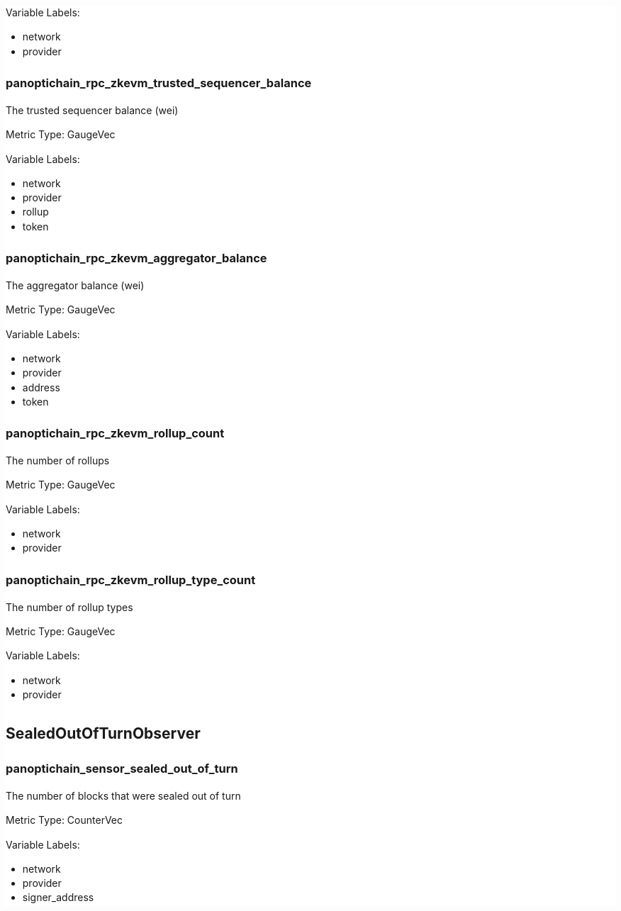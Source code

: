 Variable Labels:
- network
- provider

### panoptichain_rpc_zkevm_trusted_sequencer_balance
The trusted sequencer balance (wei)

Metric Type: GaugeVec

Variable Labels:
- network
- provider
- rollup
- token

### panoptichain_rpc_zkevm_aggregator_balance
The aggregator balance (wei)

Metric Type: GaugeVec

Variable Labels:
- network
- provider
- address
- token

### panoptichain_rpc_zkevm_rollup_count
The number of rollups

Metric Type: GaugeVec

Variable Labels:
- network
- provider

### panoptichain_rpc_zkevm_rollup_type_count
The number of rollup types

Metric Type: GaugeVec

Variable Labels:
- network
- provider

## SealedOutOfTurnObserver


### panoptichain_sensor_sealed_out_of_turn
The number of blocks that were sealed out of turn

Metric Type: CounterVec

Variable Labels:
- network
- provider
- signer_address
